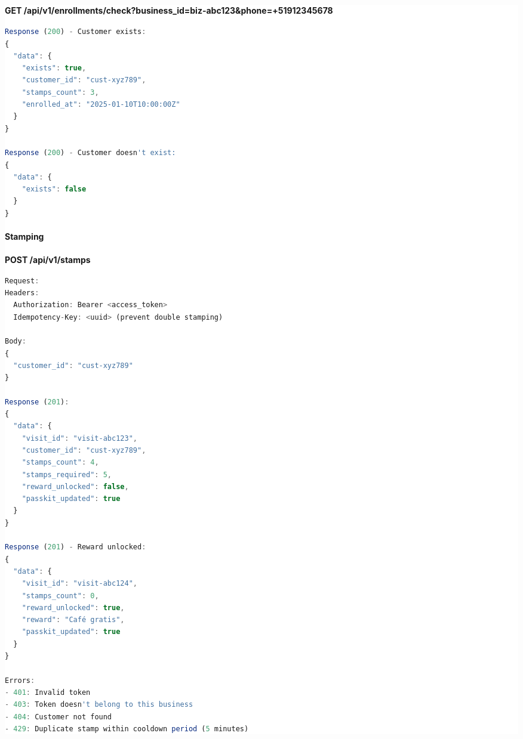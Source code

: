 **GET /api/v1/enrollments/check?business_id=biz-abc123&phone=+51912345678**
```typescript
Response (200) - Customer exists:
{
  "data": {
    "exists": true,
    "customer_id": "cust-xyz789",
    "stamps_count": 3,
    "enrolled_at": "2025-01-10T10:00:00Z"
  }
}

Response (200) - Customer doesn't exist:
{
  "data": {
    "exists": false
  }
}
```

#### Stamping

**POST /api/v1/stamps**
```typescript
Request:
Headers:
  Authorization: Bearer <access_token>
  Idempotency-Key: <uuid> (prevent double stamping)

Body:
{
  "customer_id": "cust-xyz789"
}

Response (201):
{
  "data": {
    "visit_id": "visit-abc123",
    "customer_id": "cust-xyz789",
    "stamps_count": 4,
    "stamps_required": 5,
    "reward_unlocked": false,
    "passkit_updated": true
  }
}

Response (201) - Reward unlocked:
{
  "data": {
    "visit_id": "visit-abc124",
    "stamps_count": 0,
    "reward_unlocked": true,
    "reward": "Café gratis",
    "passkit_updated": true
  }
}

Errors:
- 401: Invalid token
- 403: Token doesn't belong to this business
- 404: Customer not found
- 429: Duplicate stamp within cooldown period (5 minutes)
```
